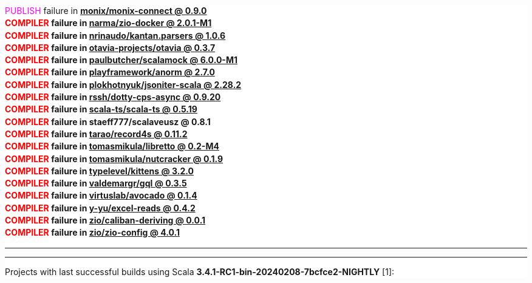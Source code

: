 <span style="color:magenta">PUBLISH </span> failure in <span style="font-weight:bold"><a href="https://github.com/VirtusLab/community-build3/actions/runs/8026132604/job/21932193807">monix/monix-connect @ 0.9.0</a><br>
<span style="color:red">COMPILER</span> failure in <span style="font-weight:bold"><a href="https://github.com/VirtusLab/community-build3/actions/runs/8026082287/job/21928107017">narma/zio-docker @ 2.0.1-M1</a><br>
<span style="color:red">COMPILER</span> failure in <span style="font-weight:bold"><a href="https://github.com/VirtusLab/community-build3/actions/runs/8026132604/job/21929817010">nrinaudo/kantan.parsers @ 1.0.6</a><br>
<span style="color:red">COMPILER</span> failure in <span style="font-weight:bold"><a href="https://github.com/VirtusLab/community-build3/actions/runs/8026132604/job/21929137560">otavia-projects/otavia @ 0.3.7</a><br>
<span style="color:red">COMPILER</span> failure in <span style="font-weight:bold"><a href="https://github.com/VirtusLab/community-build3/actions/runs/8026132604/job/21930936653">paulbutcher/scalamock @ 6.0.0-M1</a><br>
<span style="color:red">COMPILER</span> failure in <span style="font-weight:bold"><a href="https://github.com/VirtusLab/community-build3/actions/runs/8026132604/job/21931302188">playframework/anorm @ 2.7.0</a><br>
<span style="color:red">COMPILER</span> failure in <span style="font-weight:bold"><a href="https://github.com/VirtusLab/community-build3/actions/runs/8026132604/job/21931707226">plokhotnyuk/jsoniter-scala @ 2.28.2</a><br>
<span style="color:red">COMPILER</span> failure in <span style="font-weight:bold"><a href="https://github.com/VirtusLab/community-build3/actions/runs/8026132604/job/21928817473">rssh/dotty-cps-async @ 0.9.20</a><br>
<span style="color:red">COMPILER</span> failure in <span style="font-weight:bold"><a href="https://github.com/VirtusLab/community-build3/actions/runs/8026132604/job/21928818696">scala-ts/scala-ts @ 0.5.19</a><br>
<span style="color:red">COMPILER</span> failure in <span style="font-weight:bold">staeff777/scalaveusz @ 0.8.1<br>
<span style="color:red">COMPILER</span> failure in <span style="font-weight:bold"><a href="https://github.com/VirtusLab/community-build3/actions/runs/8026132604/job/21931971921">tarao/record4s @ 0.11.2</a><br>
<span style="color:red">COMPILER</span> failure in <span style="font-weight:bold"><a href="https://github.com/VirtusLab/community-build3/actions/runs/8026132604/job/21929821936">tomasmikula/libretto @ 0.2-M4</a><br>
<span style="color:red">COMPILER</span> failure in <span style="font-weight:bold"><a href="https://github.com/VirtusLab/community-build3/actions/runs/8026132604/job/21930285575">tomasmikula/nutcracker @ 0.1.9</a><br>
<span style="color:red">COMPILER</span> failure in <span style="font-weight:bold"><a href="https://github.com/VirtusLab/community-build3/actions/runs/8026132604/job/21930515315">typelevel/kittens @ 3.2.0</a><br>
<span style="color:red">COMPILER</span> failure in <span style="font-weight:bold"><a href="https://github.com/VirtusLab/community-build3/actions/runs/8026132604/job/21932093853">valdemargr/gql @ 0.3.5</a><br>
<span style="color:red">COMPILER</span> failure in <span style="font-weight:bold"><a href="https://github.com/VirtusLab/community-build3/actions/runs/8026132604/job/21930941617">virtuslab/avocado @ 0.1.4</a><br>
<span style="color:red">COMPILER</span> failure in <span style="font-weight:bold"><a href="https://github.com/VirtusLab/community-build3/actions/runs/8026132604/job/21931712237">y-yu/excel-reads @ 0.4.2</a><br>
<span style="color:red">COMPILER</span> failure in <span style="font-weight:bold"><a href="https://github.com/VirtusLab/community-build3/actions/runs/8026132604/job/21929824626">zio/caliban-deriving @ 0.0.1</a><br>
<span style="color:red">COMPILER</span> failure in <span style="font-weight:bold"><a href="https://github.com/VirtusLab/community-build3/actions/runs/8026132604/job/21930745228">zio/zio-config @ 4.0.1</a><br>
<hr>
<hr>
Projects with last successful builds using Scala <span style="font-weight:bold">3.4.1-RC1-bin-20240208-7bcfce2-NIGHTLY</span> [1]:<br>
